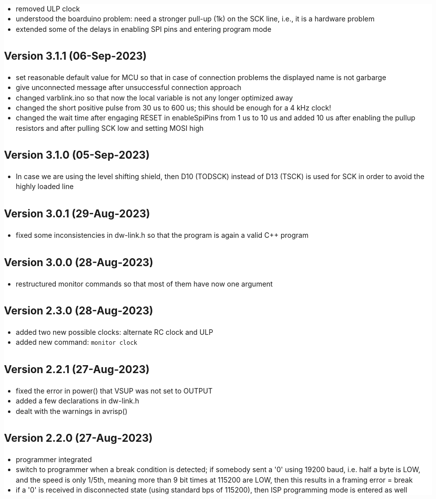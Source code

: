 * removed ULP clock 
*  understood the boarduino problem: need a stronger pull-up (1k) on the SCK line, i.e., it is a hardware problem
*  extended some of the delays in enabling SPI pins and entering program mode 



##  Version 3.1.1 (06-Sep-2023)
* set reasonable default value for MCU so that in case of connection
problems the displayed name is not garbarge
* give unconnected message after unsuccessful connection approach
* changed varblink.ino so that now the local variable is not any
longer optimized away
* changed the short positive pulse from 30 us to 600 us; this should
be enough for a 4 kHz clock!
* changed the wait time after engaging RESET in enableSpiPins from 1
  us to 10 us and added 10 us after enabling the pullup resistors and
  after pulling SCK low and setting MOSI high


## Version 3.1.0 (05-Sep-2023)
* In case we are using the level shifting shield, then D10 (TODSCK) instead of
D13 (TSCK) is used for SCK in order to avoid the highly loaded line

## Version 3.0.1 (29-Aug-2023)
* fixed some inconsistencies in dw-link.h so that the program is again
  a valid C++ program

## Version 3.0.0 (28-Aug-2023)
* restructured monitor commands so that most of them have now
  one argument

## Version 2.3.0 (28-Aug-2023)
* added two new possible clocks: alternate RC clock and ULP
* added new command: `monitor clock`

## Version 2.2.1 (27-Aug-2023)

* fixed the error in power() that VSUP was not set to OUTPUT
* added a few declarations in dw-link.h
* dealt with the warnings in avrisp()

## Version 2.2.0 (27-Aug-2023)
* programmer integrated
* switch to programmer when a break condition is detected; if
  somebody sent a '0' using 19200 baud, i.e. half a byte is LOW, and
  the speed is only 1/5th, meaning more than 9 bit times at 115200 are
  LOW, then this results in a framing error = break 
* if a '0' is received in disconnected state (using standard bps of 115200), then ISP programming mode is entered as well
